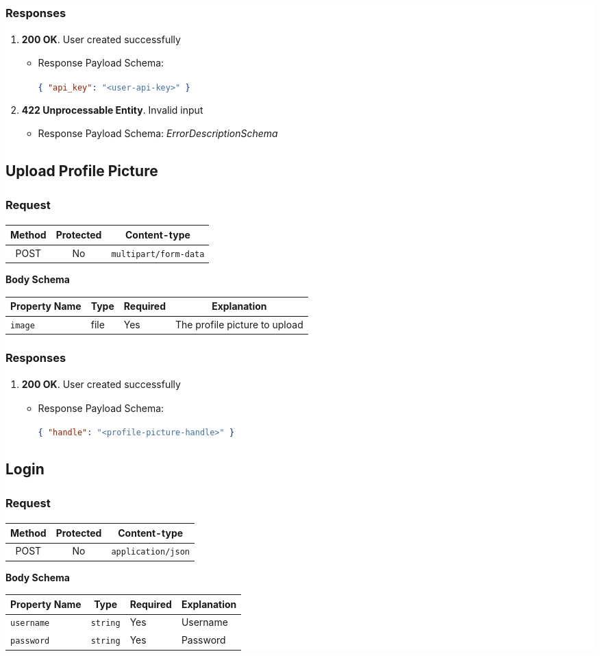 ### Responses

1. **200 OK**. User created successfully

   - Response Payload Schema:

     ```json
     { "api_key": "<user-api-key>" }
     ```
2. **422 Unprocessable Entity**. Invalid input

   - Response Payload Schema: _ErrorDescriptionSchema_


## Upload Profile Picture

### Request

| Method | Protected | Content-type |
| :---: | :---: | :---: |
| POST | No | `multipart/form-data` |

**Body Schema**

| Property Name | Type | Required | Explanation |
| --- | --- | --- | --- |
| `image` | file | Yes | The profile picture to upload |

### Responses

1. **200 OK**. User created successfully

   - Response Payload Schema:

     ```json
     { "handle": "<profile-picture-handle>" }
     ```

## Login

### Request

| Method | Protected | Content-type |
| :---: | :---: | :---: |
| POST | No | `application/json` |

**Body Schema**

| Property Name | Type | Required | Explanation |
| --- | --- | --- | --- |
| `username` | `string` | Yes | Username |
| `password` | `string` | Yes | Password |
